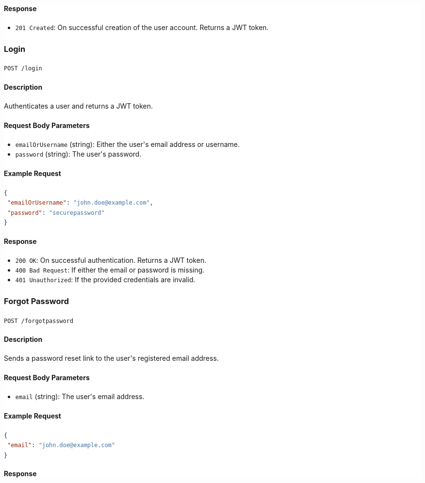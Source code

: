 #### Response

- `201 Created`: On successful creation of the user account. Returns a JWT token.

### Login

```http
POST /login
```

#### Description

Authenticates a user and returns a JWT token.

#### Request Body Parameters

- `emailOrUsername` (string): Either the user's email address or username.
- `password` (string): The user's password.

#### Example Request

```json
{
 "emailOrUsername": "john.doe@example.com",
 "password": "securepassword"
}
```

#### Response

- `200 OK`: On successful authentication. Returns a JWT token.
- `400 Bad Request`: If either the email or password is missing.
- `401 Unauthorized`: If the provided credentials are invalid.

### Forgot Password

```http
POST /forgotpassword
```

#### Description

Sends a password reset link to the user's registered email address.

#### Request Body Parameters

- `email` (string): The user's email address.

#### Example Request

```json
{
 "email": "john.doe@example.com"
}
```

#### Response
